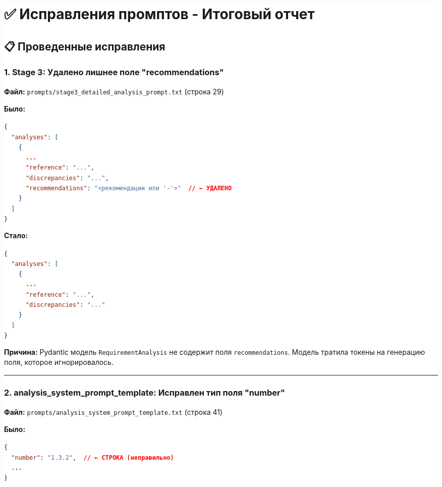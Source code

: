 # ✅ Исправления промптов - Итоговый отчет

## 📋 Проведенные исправления

### **1. Stage 3: Удалено лишнее поле "recommendations"**

**Файл:** `prompts/stage3_detailed_analysis_prompt.txt` (строка 29)

**Было:**
```json
{
  "analyses": [
    {
      ...
      "reference": "...",
      "discrepancies": "...",
      "recommendations": "<рекомендации или '-'>"  // ← УДАЛЕНО
    }
  ]
}
```

**Стало:**
```json
{
  "analyses": [
    {
      ...
      "reference": "...",
      "discrepancies": "..."
    }
  ]
}
```

**Причина:** Pydantic модель `RequirementAnalysis` не содержит поля `recommendations`. Модель тратила токены на генерацию поля, которое игнорировалось.

---

### **2. analysis_system_prompt_template: Исправлен тип поля "number"**

**Файл:** `prompts/analysis_system_prompt_template.txt` (строка 41)

**Было:**
```json
{
  "number": "1.3.2",  // ← СТРОКА (неправильно)
  ...
}
```
